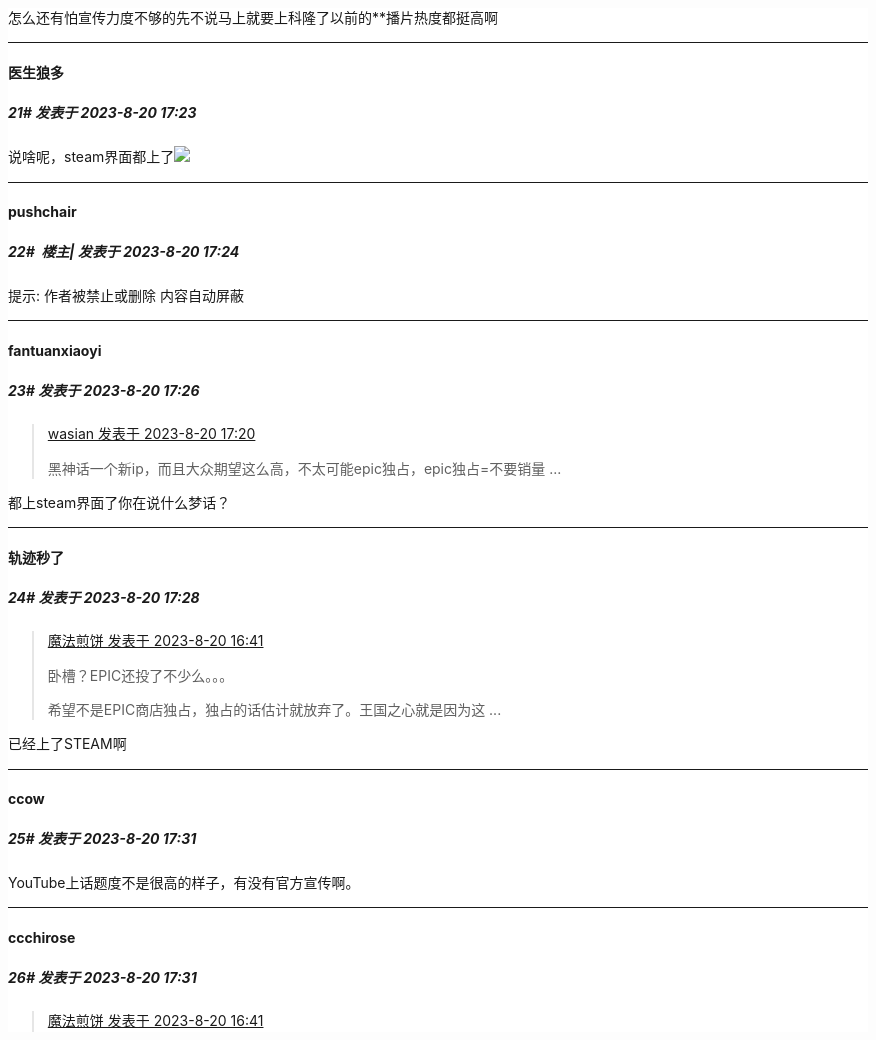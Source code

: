 怎么还有怕宣传力度不够的先不说马上就要上科隆了以前的**播片热度都挺高啊

*****

####  医生狼多  
##### 21#       发表于 2023-8-20 17:23

说啥呢，steam界面都上了<img src="https://static.saraba1st.com/image/smiley/face2017/001.png" referrerpolicy="no-referrer">

*****

####  pushchair  
##### 22#         楼主| 发表于 2023-8-20 17:24

提示: 作者被禁止或删除 内容自动屏蔽

*****

####  fantuanxiaoyi  
##### 23#       发表于 2023-8-20 17:26

<blockquote><a href="httphttps://bbs.saraba1st.com/2b/forum.php?mod=redirect&amp;goto=findpost&amp;pid=62097103&amp;ptid=2149180" target="_blank">wasian 发表于 2023-8-20 17:20</a>

黑神话一个新ip，而且大众期望这么高，不太可能epic独占，epic独占=不要销量 ...</blockquote>
都上steam界面了你在说什么梦话？

*****

####  轨迹秒了  
##### 24#       发表于 2023-8-20 17:28

<blockquote><a href="httphttps://bbs.saraba1st.com/2b/forum.php?mod=redirect&amp;goto=findpost&amp;pid=62096714&amp;ptid=2149180" target="_blank">魔法煎饼 发表于 2023-8-20 16:41</a>

卧槽？EPIC还投了不少么。。。

希望不是EPIC商店独占，独占的话估计就放弃了。王国之心就是因为这 ...</blockquote>
已经上了STEAM啊

*****

####  ccow  
##### 25#       发表于 2023-8-20 17:31

YouTube上话题度不是很高的样子，有没有官方宣传啊。

*****

####  ccchirose  
##### 26#       发表于 2023-8-20 17:31

<blockquote><a href="httphttps://bbs.saraba1st.com/2b/forum.php?mod=redirect&amp;goto=findpost&amp;pid=62096714&amp;ptid=2149180" target="_blank">魔法煎饼 发表于 2023-8-20 16:41</a>
